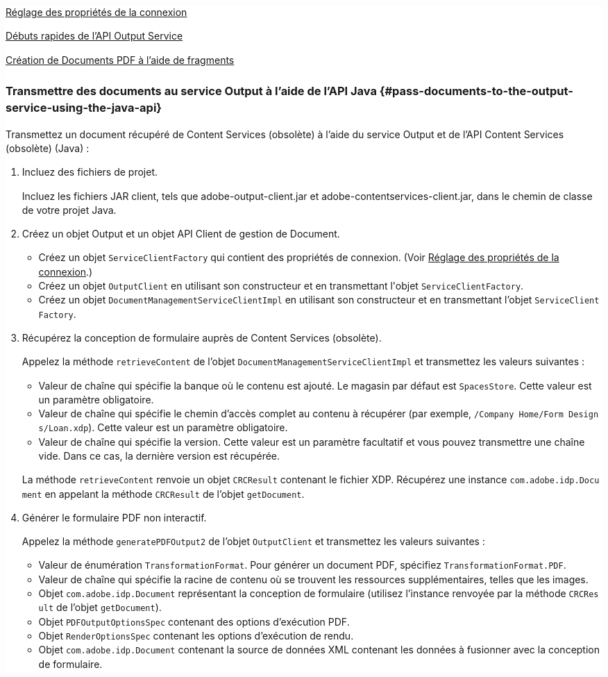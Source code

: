 [Réglage des propriétés de la connexion](/help/forms/developing/invoking-aem-forms-using-java.md#setting-connection-properties)

[Débuts rapides de l’API Output Service](/help/forms/developing/output-service-java-api-quick.md#output-service-java-api-quick-start-soap)

[Création de Documents PDF à l’aide de fragments](creating-document-output-streams.md#creating-pdf-documents-using-fragments)

### Transmettre des documents au service Output à l’aide de l’API Java {#pass-documents-to-the-output-service-using-the-java-api}

Transmettez un document récupéré de Content Services (obsolète) à l’aide du service Output et de l’API Content Services (obsolète) (Java) :

1. Incluez des fichiers de projet.

   Incluez les fichiers JAR client, tels que adobe-output-client.jar et adobe-contentservices-client.jar, dans le chemin de classe de votre projet Java.

1. Créez un objet Output et un objet API Client de gestion de Document.

   * Créez un objet `ServiceClientFactory` qui contient des propriétés de connexion. (Voir [Réglage des propriétés de la connexion](/help/forms/developing/invoking-aem-forms-using-java.md#setting-connection-properties).)
   * Créez un objet `OutputClient` en utilisant son constructeur et en transmettant l&#39;objet `ServiceClientFactory`.
   * Créez un objet `DocumentManagementServiceClientImpl` en utilisant son constructeur et en transmettant l’objet `ServiceClientFactory`. 

1. Récupérez la conception de formulaire auprès de Content Services (obsolète).

   Appelez la méthode `retrieveContent` de l’objet `DocumentManagementServiceClientImpl` et transmettez les valeurs suivantes :

   * Valeur de chaîne qui spécifie la banque où le contenu est ajouté. Le magasin par défaut est `SpacesStore`. Cette valeur est un paramètre obligatoire.
   * Valeur de chaîne qui spécifie le chemin d’accès complet au contenu à récupérer (par exemple, `/Company Home/Form Designs/Loan.xdp`). Cette valeur est un paramètre obligatoire.
   * Valeur de chaîne qui spécifie la version. Cette valeur est un paramètre facultatif et vous pouvez transmettre une chaîne vide. Dans ce cas, la dernière version est récupérée.

   La méthode `retrieveContent` renvoie un objet `CRCResult` contenant le fichier XDP. Récupérez une instance `com.adobe.idp.Document` en appelant la méthode `CRCResult` de l’objet `getDocument`.

1. Générer le formulaire PDF non interactif.

   Appelez la méthode `generatePDFOutput2` de l’objet `OutputClient` et transmettez les valeurs suivantes :

   * Valeur de énumération `TransformationFormat`. Pour générer un document PDF, spécifiez `TransformationFormat.PDF`.
   * Valeur de chaîne qui spécifie la racine de contenu où se trouvent les ressources supplémentaires, telles que les images.
   * Objet `com.adobe.idp.Document` représentant la conception de formulaire (utilisez l’instance renvoyée par la méthode `CRCResult` de l’objet `getDocument`).
   * Objet `PDFOutputOptionsSpec` contenant des options d’exécution PDF.
   * Objet `RenderOptionsSpec` contenant les options d’exécution de rendu.
   * Objet `com.adobe.idp.Document` contenant la source de données XML contenant les données à fusionner avec la conception de formulaire.

